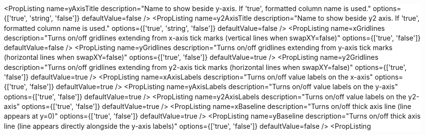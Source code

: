 <PropListing
    name=yAxisTitle
    description="Name to show beside y-axis. If 'true', formatted column name is used."
    options={['true', 'string', 'false']}
    defaultValue=false
/>
<PropListing
    name=y2AxisTitle
    description="Name to show beside y2 axis. If 'true', formatted column name is used."
    options={['true', 'string', 'false']}
    defaultValue=false
/>
<PropListing
    name=xGridlines
    description="Turns on/off gridlines extending from x-axis tick marks (vertical lines when swapXY=false)"
    options={['true', 'false']}
    defaultValue=false
/>
<PropListing
    name=yGridlines
    description="Turns on/off gridlines extending from y-axis tick marks (horizontal lines when swapXY=false)"
    options={['true', 'false']}
    defaultValue=true
/>
<PropListing
    name=y2Gridlines
    description="Turns on/off gridlines extending from y2-axis tick marks (horizontal lines when swapXY=false)"
    options={['true', 'false']}
    defaultValue=true
/>
<PropListing
    name=xAxisLabels
    description="Turns on/off value labels on the x-axis"
    options={['true', 'false']}
    defaultValue=true
/>
<PropListing
    name=yAxisLabels
    description="Turns on/off value labels on the y-axis"
    options={['true', 'false']}
    defaultValue=true
/>
<PropListing
    name=y2AxisLabels
    description="Turns on/off value labels on the y2-axis"
    options={['true', 'false']}
    defaultValue=true
/>
<PropListing
    name=xBaseline
    description="Turns on/off thick axis line (line appears at y=0)"
    options={['true', 'false']}
    defaultValue=true
/>
<PropListing
    name=yBaseline
    description="Turns on/off thick axis line (line appears directly alongside the y-axis labels)"
    options={['true', 'false']}
    defaultValue=false
/>
<PropListing